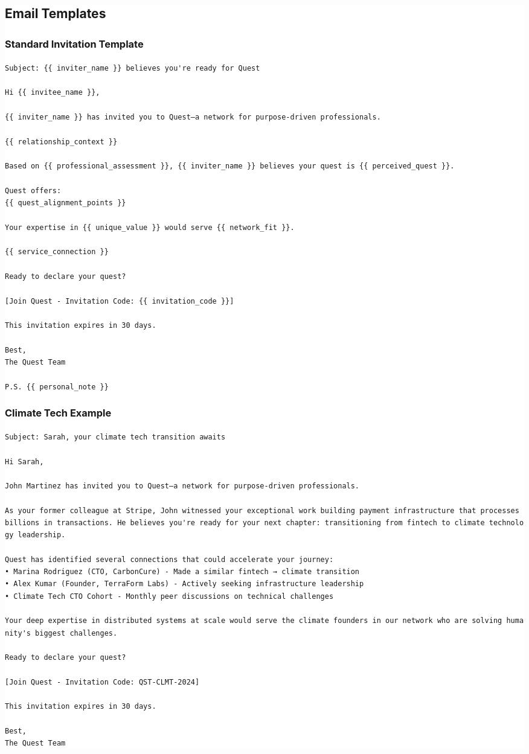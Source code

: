 ## Email Templates

### Standard Invitation Template
```html
Subject: {{ inviter_name }} believes you're ready for Quest

Hi {{ invitee_name }},

{{ inviter_name }} has invited you to Quest—a network for purpose-driven professionals.

{{ relationship_context }}

Based on {{ professional_assessment }}, {{ inviter_name }} believes your quest is {{ perceived_quest }}.

Quest offers:
{{ quest_alignment_points }}

Your expertise in {{ unique_value }} would serve {{ network_fit }}.

{{ service_connection }}

Ready to declare your quest?

[Join Quest - Invitation Code: {{ invitation_code }}]

This invitation expires in 30 days.

Best,
The Quest Team

P.S. {{ personal_note }}
```

### Climate Tech Example
```
Subject: Sarah, your climate tech transition awaits

Hi Sarah,

John Martinez has invited you to Quest—a network for purpose-driven professionals.

As your former colleague at Stripe, John witnessed your exceptional work building payment infrastructure that processes billions in transactions. He believes you're ready for your next chapter: transitioning from fintech to climate technology leadership.

Quest has identified several connections that could accelerate your journey:
• Marina Rodriguez (CTO, CarbonCure) - Made a similar fintech → climate transition
• Alex Kumar (Founder, TerraForm Labs) - Actively seeking infrastructure leadership
• Climate Tech CTO Cohort - Monthly peer discussions on technical challenges

Your deep expertise in distributed systems at scale would serve the climate founders in our network who are solving humanity's biggest challenges.

Ready to declare your quest?

[Join Quest - Invitation Code: QST-CLMT-2024]

This invitation expires in 30 days.

Best,
The Quest Team

```